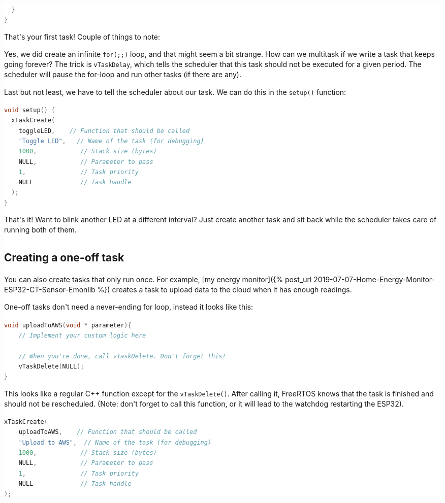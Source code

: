 ```cpp
  }
}
```

That's your first task! Couple of things to note:

Yes, we did create an infinite `for(;;)` loop, and that might seem a bit strange. How can we multitask if we write a task that keeps going forever? The trick is `vTaskDelay`, which tells the scheduler that this task should not be executed for a given period. The scheduler will pause the for-loop and run other tasks (if there are any).
 
Last but not least, we have to tell the scheduler about our task. We can do this in the `setup()` function:

```cpp
void setup() {
  xTaskCreate(
    toggleLED,    // Function that should be called
    "Toggle LED",   // Name of the task (for debugging)
    1000,            // Stack size (bytes)
    NULL,            // Parameter to pass
    1,               // Task priority
    NULL             // Task handle
  );
}
```

That's it! Want to blink another LED at a different interval? Just create another task and sit back while the scheduler takes care of running both of them.

## Creating a one-off task
You can also create tasks that only run once. For example, [my energy monitor]({% post_url 2019-07-07-Home-Energy-Monitor-ESP32-CT-Sensor-Emonlib %}) creates a task to upload data to the cloud when it has enough readings.

One-off tasks don't need a never-ending for loop, instead it looks like this:

```cpp
void uploadToAWS(void * parameter){
    // Implement your custom logic here

    // When you're done, call vTaskDelete. Don't forget this!
    vTaskDelete(NULL);
}
```

This looks like a regular C++ function except for the `vTaskDelete()`. After calling it, FreeRTOS knows that the task is finished and should not be rescheduled. (Note: don't forget to call this function, or it will lead to the watchdog restarting the ESP32).

```cpp
xTaskCreate(
    uploadToAWS,    // Function that should be called
    "Upload to AWS",  // Name of the task (for debugging)
    1000,            // Stack size (bytes)
    NULL,            // Parameter to pass
    1,               // Task priority
    NULL             // Task handle
);
```
